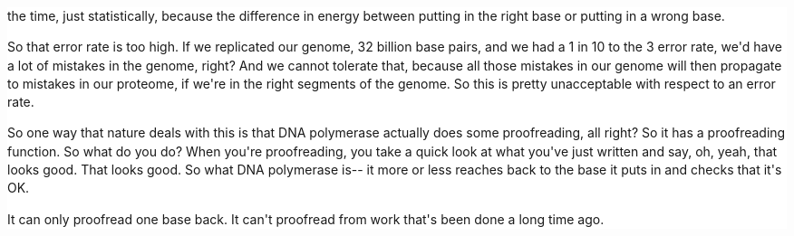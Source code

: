   <span m="793270">the</span> <span m="793400">time,</span> <span m="794030">just</span>
  <span m="794300">statistically,</span> <span m="795380">because</span> <span m="795680">the</span>
  <span m="795920">difference</span> <span m="796490">in</span> <span m="796700">energy</span>
  <span m="797600">between</span> <span m="797960">putting</span> <span m="798290">in</span>
  <span m="798410">the</span> <span m="798530">right</span> <span m="798830">base</span>
  <span m="799280">or</span> <span m="799430">putting</span> <span m="799880">in</span>
  <span m="800090">a</span> <span m="800150">wrong</span> <span m="800510">base.</span></p><p><span
  m="801290">So</span> <span m="801770">that</span> <span m="802010">error</span>
  <span m="802250">rate</span> <span m="802520">is</span> <span m="802700">too</span>
  <span m="803030">high.</span> <span m="803840">If</span> <span m="804050">we</span>
  <span m="804230">replicated</span> <span m="805040">our</span> <span m="805190">genome,</span>
  <span m="805760">32</span> <span m="806390">billion</span> <span m="806930">base</span>
  <span m="807260">pairs,</span> <span m="807860">and</span> <span m="808160">we</span>
  <span m="808340">had</span> <span m="808520">a</span> <span m="808700">1</span>
  <span m="809060">in</span> <span m="809210">10</span> <span m="809450">to</span>
  <span m="809600">the</span> <span m="809720">3</span> <span m="810470">error</span>
  <span m="810770">rate,</span> <span m="811430">we'd</span> <span m="811640">have</span>
  <span m="811820">a</span> <span m="811880">lot</span> <span m="812330">of</span>
  <span m="812420">mistakes</span> <span m="813080">in</span> <span m="813200">the</span>
  <span m="813320">genome,</span> <span m="813730">right?</span> <span m="814460">And</span>
  <span m="814610">we</span> <span m="814760">cannot</span> <span m="815270">tolerate</span>
  <span m="815840">that,</span> <span m="816080">because</span> <span m="816620">all</span>
  <span m="816920">those</span> <span m="817190">mistakes</span> <span m="817820">in</span>
  <span m="817970">our</span> <span m="818120">genome</span> <span m="818960">will</span>
  <span m="819110">then</span> <span m="819320">propagate</span> <span m="820430">to</span>
  <span m="820580">mistakes</span> <span m="821630">in</span> <span m="821810">our</span>
  <span m="821930">proteome,</span> <span m="822610">if</span> <span m="822720">we're</span>
  <span m="822950">in</span> <span m="823220">the</span> <span m="823400">right</span>
  <span m="823700">segments</span> <span m="824210">of</span> <span m="824270">the</span>
  <span m="824420">genome.</span> <span m="825330">So</span> <span m="825350">this</span>
  <span m="825560">is</span> <span m="825680">pretty</span> <span m="826040">unacceptable</span>
  <span m="826940">with</span> <span m="827120">respect</span> <span m="827720">to</span>
  <span m="827930">an</span> <span m="828050">error</span> <span m="828290">rate.</span></p><p><span
  m="834430">So</span> <span m="835300">one</span> <span m="835600">way</span> <span
  m="835840">that</span> <span m="835990">nature</span> <span m="836470">deals</span>
  <span m="837040">with</span> <span m="837220">this</span> <span m="837550">is</span>
  <span m="837700">that</span> <span m="837820">DNA</span> <span m="838330">polymerase</span>
  <span m="843750">actually</span> <span m="844260">does</span> <span m="844530">some</span>
  <span m="844770">proofreading,</span> <span m="845850">all</span> <span m="845910">right?</span>
  <span m="847290">So</span> <span m="847790">it</span> <span m="847950">has</span>
  <span m="848160">a</span> <span m="848190">proofreading</span> <span m="849000">function.</span>
  <span m="855950">So</span> <span m="856030">what</span> <span m="856150">do</span>
  <span m="856210">you</span> <span m="856300">do?</span> <span m="856420">When</span>
  <span m="856570">you're</span> <span m="856720">proofreading,</span> <span m="857540">you</span>
  <span m="857590">take</span> <span m="857830">a</span> <span m="857890">quick</span>
  <span m="858190">look</span> <span m="858400">at</span> <span m="858490">what</span>
  <span m="858700">you've</span> <span m="858880">just</span> <span m="859150">written</span>
  <span m="859570">and</span> <span m="859690">say,</span> <span m="859990">oh,</span>
  <span m="860110">yeah,</span> <span m="860260">that</span> <span m="860440">looks</span>
  <span m="860680">good.</span> <span m="860990">That</span> <span m="861070">looks</span>
  <span m="861340">good.</span> <span m="861940">So</span> <span m="862180">what</span>
  <span m="862480">DNA</span> <span m="862870">polymerase</span> <span m="863470">is--</span>
  <span m="863590">it</span> <span m="863650">more</span> <span m="863920">or</span>
  <span m="863950">less</span> <span m="864190">reaches</span> <span m="864730">back</span>
  <span m="865060">to</span> <span m="865180">the</span> <span m="865300">base</span>
  <span m="865690">it</span> <span m="865780">puts</span> <span m="866200">in</span>
  <span m="866710">and</span> <span m="867610">checks</span> <span m="867950">that</span>
  <span m="868120">it's</span> <span m="868330">OK.</span></p><p><span m="869110">It</span>
  <span m="869230">can</span> <span m="869440">only</span> <span m="869860">proofread</span>
  <span m="870610">one</span> <span m="870910">base</span> <span m="871270">back.</span>
  <span m="871600">It</span> <span m="871690">can't</span> <span m="872050">proofread</span>
  <span m="873700">from</span> <span m="873880">work</span> <span m="874210">that's</span>
  <span m="874420">been</span> <span m="874600">done</span> <span m="874870">a</span>
  <span m="874900">long</span> <span m="875200">time</span> <span m="875500">ago.</span>